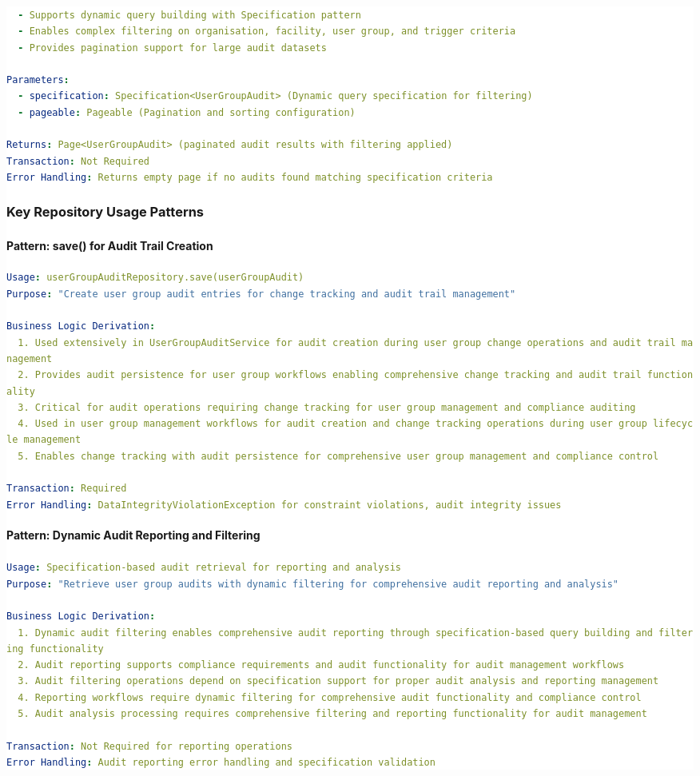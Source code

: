 ```yaml
  - Supports dynamic query building with Specification pattern
  - Enables complex filtering on organisation, facility, user group, and trigger criteria
  - Provides pagination support for large audit datasets

Parameters:
  - specification: Specification<UserGroupAudit> (Dynamic query specification for filtering)
  - pageable: Pageable (Pagination and sorting configuration)

Returns: Page<UserGroupAudit> (paginated audit results with filtering applied)
Transaction: Not Required
Error Handling: Returns empty page if no audits found matching specification criteria
```

### Key Repository Usage Patterns

#### Pattern: save() for Audit Trail Creation
```yaml
Usage: userGroupAuditRepository.save(userGroupAudit)
Purpose: "Create user group audit entries for change tracking and audit trail management"

Business Logic Derivation:
  1. Used extensively in UserGroupAuditService for audit creation during user group change operations and audit trail management
  2. Provides audit persistence for user group workflows enabling comprehensive change tracking and audit trail functionality
  3. Critical for audit operations requiring change tracking for user group management and compliance auditing
  4. Used in user group management workflows for audit creation and change tracking operations during user group lifecycle management
  5. Enables change tracking with audit persistence for comprehensive user group management and compliance control

Transaction: Required
Error Handling: DataIntegrityViolationException for constraint violations, audit integrity issues
```

#### Pattern: Dynamic Audit Reporting and Filtering
```yaml
Usage: Specification-based audit retrieval for reporting and analysis
Purpose: "Retrieve user group audits with dynamic filtering for comprehensive audit reporting and analysis"

Business Logic Derivation:
  1. Dynamic audit filtering enables comprehensive audit reporting through specification-based query building and filtering functionality
  2. Audit reporting supports compliance requirements and audit functionality for audit management workflows
  3. Audit filtering operations depend on specification support for proper audit analysis and reporting management
  4. Reporting workflows require dynamic filtering for comprehensive audit functionality and compliance control
  5. Audit analysis processing requires comprehensive filtering and reporting functionality for audit management

Transaction: Not Required for reporting operations
Error Handling: Audit reporting error handling and specification validation
```
